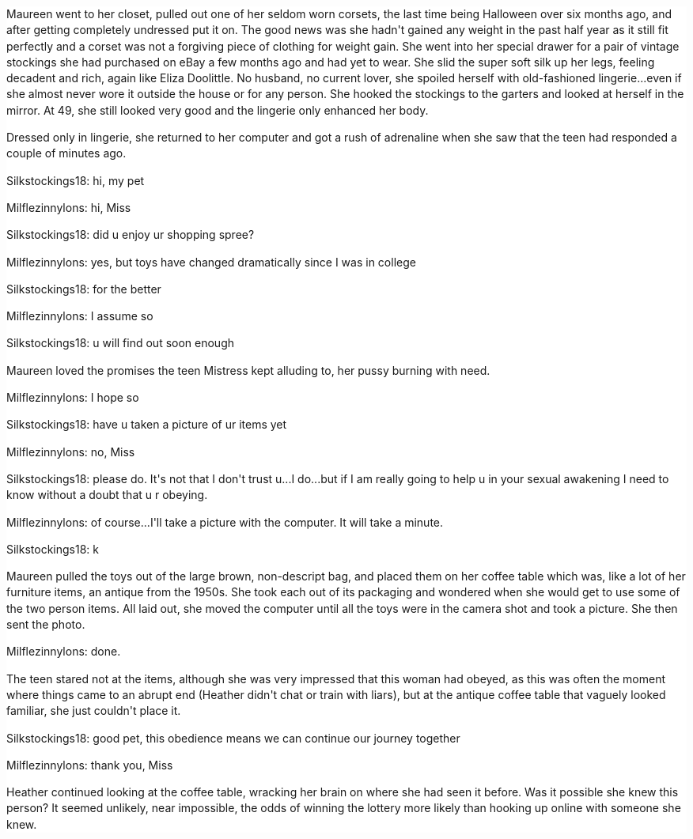 Maureen went to her closet, pulled out one of her seldom worn corsets, the last time being Halloween over six months ago, and after getting completely undressed put it on. The good news was she hadn't gained any weight in the past half year as it still fit perfectly and a corset was not a forgiving piece of clothing for weight gain. She went into her special drawer for a pair of vintage stockings she had purchased on eBay a few months ago and had yet to wear. She slid the super soft silk up her legs, feeling decadent and rich, again like Eliza Doolittle. No husband, no current lover, she spoiled herself with old-fashioned lingerie...even if she almost never wore it outside the house or for any person. She hooked the stockings to the garters and looked at herself in the mirror. At 49, she still looked very good and the lingerie only enhanced her body. 

Dressed only in lingerie, she returned to her computer and got a rush of adrenaline when she saw that the teen had responded a couple of minutes ago. 

Silkstockings18: hi, my pet 

Milflezinnylons: hi, Miss 

Silkstockings18: did u enjoy ur shopping spree? 

Milflezinnylons: yes, but toys have changed dramatically since I was in college 

Silkstockings18: for the better 

Milflezinnylons: I assume so 

Silkstockings18: u will find out soon enough 

Maureen loved the promises the teen Mistress kept alluding to, her pussy burning with need. 

Milflezinnylons: I hope so 

Silkstockings18: have u taken a picture of ur items yet 

Milflezinnylons: no, Miss 

Silkstockings18: please do. It's not that I don't trust u...I do...but if I am really going to help u in your sexual awakening I need to know without a doubt that u r obeying. 

Milflezinnylons: of course...I'll take a picture with the computer. It will take a minute. 

Silkstockings18: k 

Maureen pulled the toys out of the large brown, non-descript bag, and placed them on her coffee table which was, like a lot of her furniture items, an antique from the 1950s. She took each out of its packaging and wondered when she would get to use some of the two person items. All laid out, she moved the computer until all the toys were in the camera shot and took a picture. She then sent the photo. 

Milflezinnylons: done. 

The teen stared not at the items, although she was very impressed that this woman had obeyed, as this was often the moment where things came to an abrupt end (Heather didn't chat or train with liars), but at the antique coffee table that vaguely looked familiar, she just couldn't place it. 

Silkstockings18: good pet, this obedience means we can continue our journey together 

Milflezinnylons: thank you, Miss 

Heather continued looking at the coffee table, wracking her brain on where she had seen it before. Was it possible she knew this person? It seemed unlikely, near impossible, the odds of winning the lottery more likely than hooking up online with someone she knew. 
